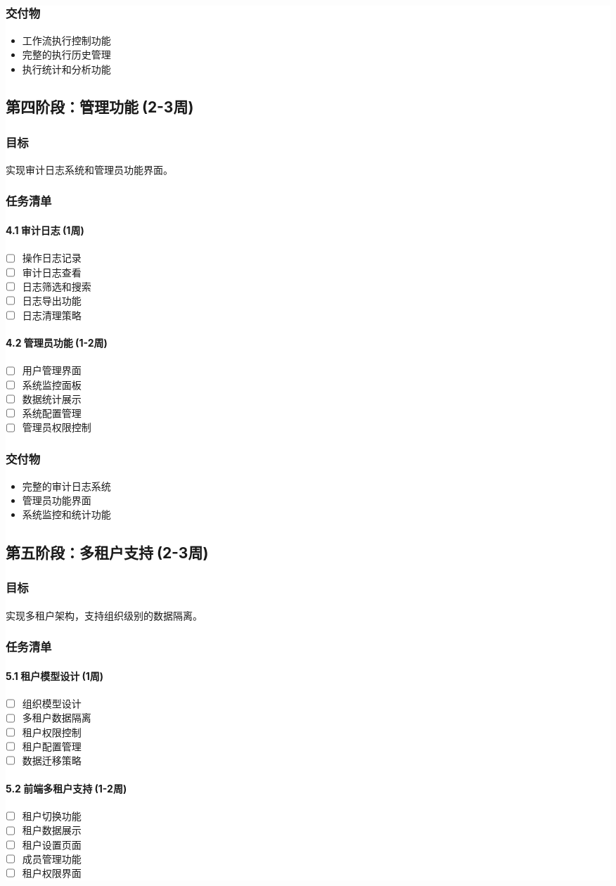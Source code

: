 ### 交付物
- 工作流执行控制功能
- 完整的执行历史管理
- 执行统计和分析功能

## 第四阶段：管理功能 (2-3周)

### 目标
实现审计日志系统和管理员功能界面。

### 任务清单

#### 4.1 审计日志 (1周)
- [ ] 操作日志记录
- [ ] 审计日志查看
- [ ] 日志筛选和搜索
- [ ] 日志导出功能
- [ ] 日志清理策略

#### 4.2 管理员功能 (1-2周)
- [ ] 用户管理界面
- [ ] 系统监控面板
- [ ] 数据统计展示
- [ ] 系统配置管理
- [ ] 管理员权限控制

### 交付物
- 完整的审计日志系统
- 管理员功能界面
- 系统监控和统计功能

## 第五阶段：多租户支持 (2-3周)

### 目标
实现多租户架构，支持组织级别的数据隔离。

### 任务清单

#### 5.1 租户模型设计 (1周)
- [ ] 组织模型设计
- [ ] 多租户数据隔离
- [ ] 租户权限控制
- [ ] 租户配置管理
- [ ] 数据迁移策略

#### 5.2 前端多租户支持 (1-2周)
- [ ] 租户切换功能
- [ ] 租户数据展示
- [ ] 租户设置页面
- [ ] 成员管理功能
- [ ] 租户权限界面
